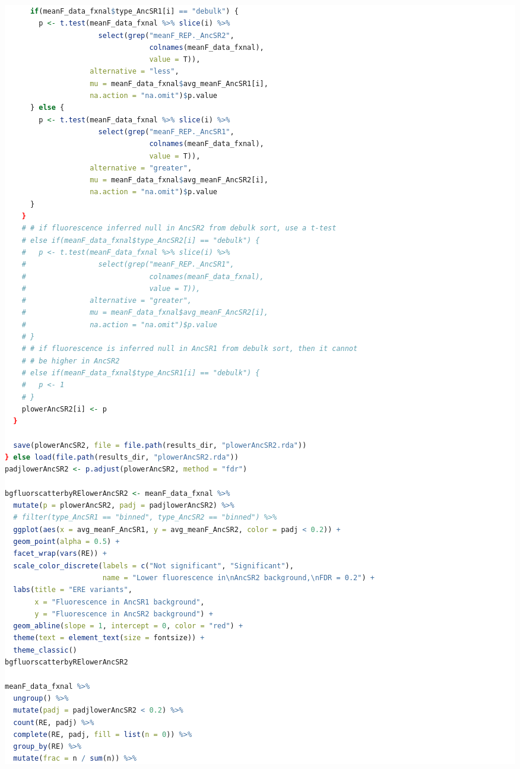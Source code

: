 ``` r
      if(meanF_data_fxnal$type_AncSR1[i] == "debulk") {
        p <- t.test(meanF_data_fxnal %>% slice(i) %>%
                      select(grep("meanF_REP._AncSR2",
                                  colnames(meanF_data_fxnal),
                                  value = T)),
                    alternative = "less",
                    mu = meanF_data_fxnal$avg_meanF_AncSR1[i],
                    na.action = "na.omit")$p.value
      } else {
        p <- t.test(meanF_data_fxnal %>% slice(i) %>% 
                      select(grep("meanF_REP._AncSR1", 
                                  colnames(meanF_data_fxnal), 
                                  value = T)),
                    alternative = "greater",
                    mu = meanF_data_fxnal$avg_meanF_AncSR2[i],
                    na.action = "na.omit")$p.value
      }
    }
    # # if fluorescence inferred null in AncSR2 from debulk sort, use a t-test
    # else if(meanF_data_fxnal$type_AncSR2[i] == "debulk") {
    #   p <- t.test(meanF_data_fxnal %>% slice(i) %>% 
    #                 select(grep("meanF_REP._AncSR1", 
    #                             colnames(meanF_data_fxnal), 
    #                             value = T)),
    #               alternative = "greater",
    #               mu = meanF_data_fxnal$avg_meanF_AncSR2[i],
    #               na.action = "na.omit")$p.value
    # } 
    # # if fluorescence is inferred null in AncSR1 from debulk sort, then it cannot 
    # # be higher in AncSR2
    # else if(meanF_data_fxnal$type_AncSR1[i] == "debulk") {
    #   p <- 1
    # }
    plowerAncSR2[i] <- p
  }
  
  save(plowerAncSR2, file = file.path(results_dir, "plowerAncSR2.rda"))
} else load(file.path(results_dir, "plowerAncSR2.rda"))
padjlowerAncSR2 <- p.adjust(plowerAncSR2, method = "fdr")

bgfluorscatterbyRElowerAncSR2 <- meanF_data_fxnal %>%
  mutate(p = plowerAncSR2, padj = padjlowerAncSR2) %>%
  # filter(type_AncSR1 == "binned", type_AncSR2 == "binned") %>%
  ggplot(aes(x = avg_meanF_AncSR1, y = avg_meanF_AncSR2, color = padj < 0.2)) +
  geom_point(alpha = 0.5) +
  facet_wrap(vars(RE)) +
  scale_color_discrete(labels = c("Not significant", "Significant"), 
                       name = "Lower fluorescence in\nAncSR2 background,\nFDR = 0.2") +
  labs(title = "ERE variants",
       x = "Fluorescence in AncSR1 background",
       y = "Fluorescence in AncSR2 background") +
  geom_abline(slope = 1, intercept = 0, color = "red") +
  theme(text = element_text(size = fontsize)) +
  theme_classic()
bgfluorscatterbyRElowerAncSR2

meanF_data_fxnal %>%
  ungroup() %>%
  mutate(padj = padjlowerAncSR2 < 0.2) %>%
  count(RE, padj) %>%
  complete(RE, padj, fill = list(n = 0)) %>%
  group_by(RE) %>%
  mutate(frac = n / sum(n)) %>%
```